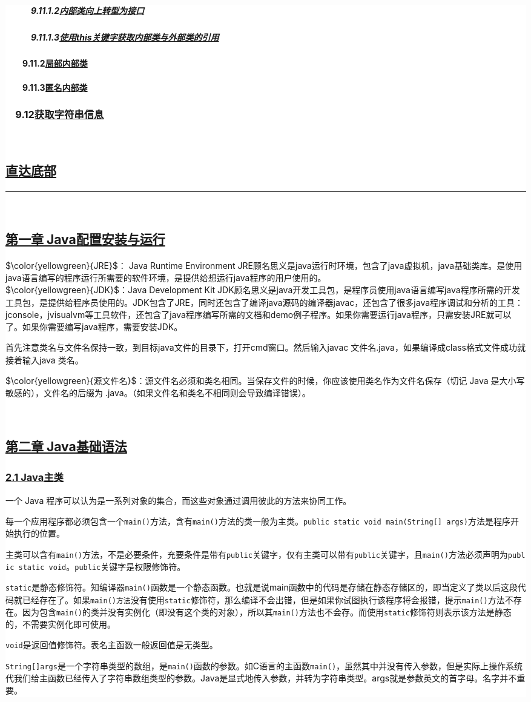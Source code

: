 ##### &emsp;&emsp;&emsp;9.11.1.2[内部类向上转型为接口](#91112-内部类向上转型为接口)

##### &emsp;&emsp;&emsp;9.11.1.3[使用this关键字获取内部类与外部类的引用](#91113-使用this关键字获取内部类与外部类的引用)

#### &emsp;&emsp;9.11.2[局部内部类](#9112-局部内部类)

#### &emsp;&emsp;9.11.3[匿名内部类](#9113-匿名内部类)

### &emsp;9.12[获取字符串信息](#912-获取字符串信息)

&emsp;

## [直达底部](#回到目录)

---

&emsp;

## [第一章 Java配置安装与运行](#第一章java配置安装与运行)

$\color{yellowgreen}{JRE}$： Java Runtime Environment JRE顾名思义是java运行时环境，包含了java虚拟机，java基础类库。是使用java语言编写的程序运行所需要的软件环境，是提供给想运行java程序的用户使用的。  
$\color{yellowgreen}{JDK}$：Java Development Kit JDK顾名思义是java开发工具包，是程序员使用java语言编写java程序所需的开发工具包，是提供给程序员使用的。JDK包含了JRE，同时还包含了编译java源码的编译器javac，还包含了很多java程序调试和分析的工具：jconsole，jvisualvm等工具软件，还包含了java程序编写所需的文档和demo例子程序。如果你需要运行java程序，只需安装JRE就可以了。如果你需要编写java程序，需要安装JDK。  

首先注意类名与文件名保持一致，到目标java文件的目录下，打开cmd窗口。然后输入javac 文件名.java，如果编译成class格式文件成功就接着输入java 类名。  

$\color{yellowgreen}{源文件名}$：源文件名必须和类名相同。当保存文件的时候，你应该使用类名作为文件名保存（切记 Java 是大小写敏感的），文件名的后缀为 .java。（如果文件名和类名不相同则会导致编译错误）。

&emsp;  

## [第二章 Java基础语法](#第二章java基础语法)

### [2.1 Java主类](#21java主类)

一个 Java 程序可以认为是一系列对象的集合，而这些对象通过调用彼此的方法来协同工作。

每一个应用程序都必须包含一个`main()`方法，含有`main()`方法的类一般为主类。`public static void main(String[] args)`方法是程序开始执行的位置。

主类可以含有`main()`方法，不是必要条件，充要条件是带有`public`关键字，仅有主类可以带有`public`关键字，且`main()`方法必须声明为`public static void`。`public`关键字是权限修饰符。

`static`是静态修饰符。知编译器`main()`函数是一个静态函数。也就是说main函数中的代码是存储在静态存储区的，即当定义了类以后这段代码就已经存在了。如果`main()方法`没有使用`static`修饰符，那么编译不会出错，但是如果你试图执行该程序将会报错，提示`main()`方法不存在。因为包含`main()`的类并没有实例化（即没有这个类的对象），所以其`main()`方法也不会存。而使用`static`修饰符则表示该方法是静态的，不需要实例化即可使用。

`void`是返回值修饰符。表名主函数一般返回值是无类型。

`String[]args`是一个字符串类型的数组，是`main()`函数的参数。如C语言的主函数`main()`，虽然其中并没有传入参数，但是实际上操作系统代我们给主函数已经传入了字符串数组类型的参数。Java是显式地传入参数，并转为字符串类型。args就是参数英文的首字母。名字并不重要。
